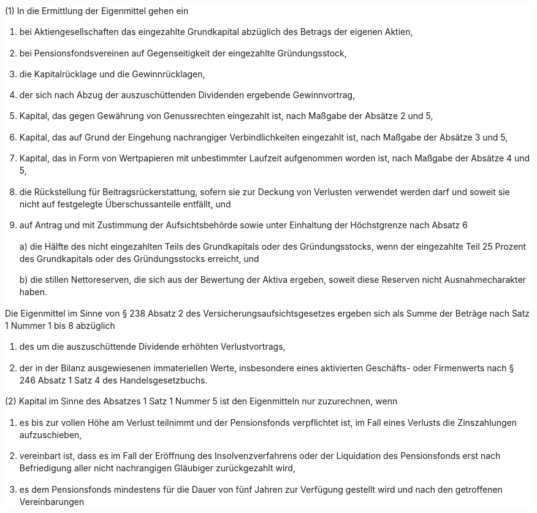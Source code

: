 (1) In die Ermittlung der Eigenmittel gehen ein

1.  bei Aktiengesellschaften das eingezahlte Grundkapital abzüglich des Betrags der eigenen Aktien,


2.  bei Pensionsfondsvereinen auf Gegenseitigkeit der eingezahlte Gründungsstock,


3.  die Kapitalrücklage und die Gewinnrücklagen,


4.  der sich nach Abzug der auszuschüttenden Dividenden ergebende Gewinnvortrag,


5.  Kapital, das gegen Gewährung von Genussrechten eingezahlt ist, nach Maßgabe der Absätze 2 und 5,


6.  Kapital, das auf Grund der Eingehung nachrangiger Verbindlichkeiten eingezahlt ist, nach Maßgabe der Absätze 3 und 5,


7.  Kapital, das in Form von Wertpapieren mit unbestimmter Laufzeit aufgenommen worden ist, nach Maßgabe der Absätze 4 und 5,


8.  die Rückstellung für Beitragsrückerstattung, sofern sie zur Deckung von Verlusten verwendet werden darf und soweit sie nicht auf festgelegte Überschussanteile entfällt, und


9.  auf Antrag und mit Zustimmung der Aufsichtsbehörde sowie unter Einhaltung der Höchstgrenze nach Absatz 6

    a)  die Hälfte des nicht eingezahlten Teils des Grundkapitals oder des Gründungsstocks, wenn der eingezahlte Teil 25 Prozent des Grundkapitals oder des Gründungsstocks erreicht, und


    b)  die stillen Nettoreserven, die sich aus der Bewertung der Aktiva ergeben, soweit diese Reserven nicht Ausnahmecharakter haben.






Die Eigenmittel im Sinne von § 238 Absatz 2 des Versicherungsaufsichtsgesetzes ergeben sich als Summe der Beträge nach Satz 1 Nummer 1 bis 8 abzüglich

1.  des um die auszuschüttende Dividende erhöhten Verlustvortrags,


2.  der in der Bilanz ausgewiesenen immateriellen Werte, insbesondere eines aktivierten Geschäfts- oder Firmenwerts nach § 246 Absatz 1 Satz 4 des Handelsgesetzbuchs.




(2) Kapital im Sinne des Absatzes 1 Satz 1 Nummer 5 ist den Eigenmitteln nur zuzurechnen, wenn

1.  es bis zur vollen Höhe am Verlust teilnimmt und der Pensionsfonds verpflichtet ist, im Fall eines Verlusts die Zinszahlungen aufzuschieben,


2.  vereinbart ist, dass es im Fall der Eröffnung des Insolvenzverfahrens oder der Liquidation des Pensionsfonds erst nach Befriedigung aller nicht nachrangigen Gläubiger zurückgezahlt wird,


3.  es dem Pensionsfonds mindestens für die Dauer von fünf Jahren zur Verfügung gestellt wird und nach den getroffenen Vereinbarungen

